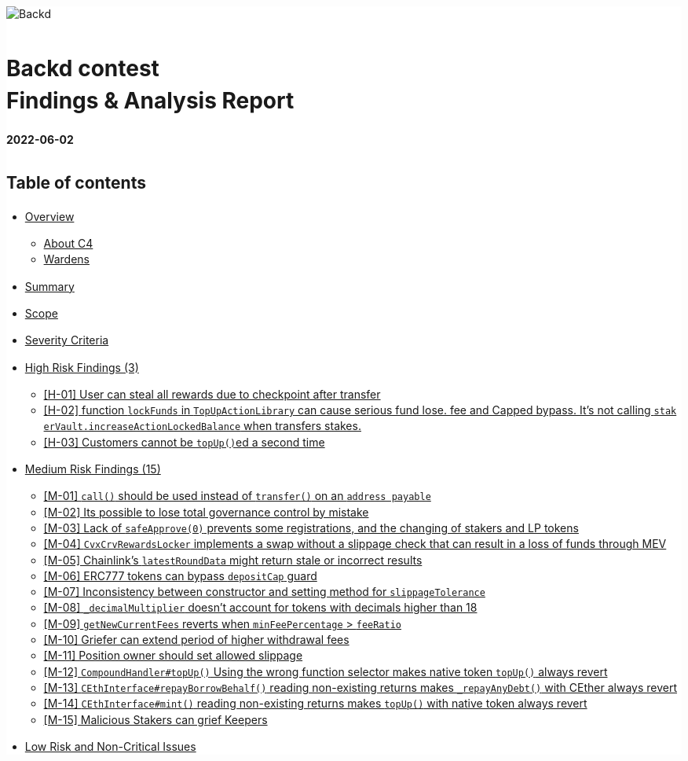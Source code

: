 ![Backd](/static/67c6566d53990bc8562043a35596beeb/4e333/Backd.jpg)

Backd contest  
Findings & Analysis Report
==========================================

#### 2022-06-02

Table of contents
-----------------

*   [Overview](#overview)
    
    *   [About C4](#about-c4)
    *   [Wardens](#wardens)
*   [Summary](#summary)
*   [Scope](#scope)
*   [Severity Criteria](#severity-criteria)
*   [High Risk Findings (3)](#high-risk-findings-3)
    
    *   [\[H-01\] User can steal all rewards due to checkpoint after transfer](#h-01-user-can-steal-all-rewards-due-to-checkpoint-after-transfer)
    *   [\[H-02\] function `lockFunds` in `TopUpActionLibrary` can cause serious fund lose. fee and Capped bypass. It’s not calling `stakerVault.increaseActionLockedBalance` when transfers stakes.](#h-02-function-lockfunds-in-topupactionlibrary-can-cause-serious-fund-lose-fee-and-capped-bypass-its-not-calling-stakervaultincreaseactionlockedbalance-when-transfers-stakes)
    *   [\[H-03\] Customers cannot be `topUp()`ed a second time](#h-03-customers-cannot-be-topuped-a-second-time)
*   [Medium Risk Findings (15)](#medium-risk-findings-15)
    
    *   [\[M-01\] `call()` should be used instead of `transfer()` on an `address payable`](#m-01-call-should-be-used-instead-of-transfer-on-an-address-payable)
    *   [\[M-02\] Its possible to lose total governance control by mistake](#m-02-its-possible-to-lose-total-governance-control-by-mistake)
    *   [\[M-03\] Lack of `safeApprove(0)` prevents some registrations, and the changing of stakers and LP tokens](#m-03-lack-of-safeapprove0-prevents-some-registrations-and-the-changing-of-stakers-and-lp-tokens)
    *   [\[M-04\] `CvxCrvRewardsLocker` implements a swap without a slippage check that can result in a loss of funds through MEV](#m-04-cvxcrvrewardslocker-implements-a-swap-without-a-slippage-check-that-can-result-in-a-loss-of-funds-through-mev)
    *   [\[M-05\] Chainlink’s `latestRoundData` might return stale or incorrect results](#m-05-chainlinks-latestrounddata-might-return-stale-or-incorrect-results)
    *   [\[M-06\] ERC777 tokens can bypass `depositCap` guard](#m-06-erc777-tokens-can-bypass-depositcap-guard)
    *   [\[M-07\] Inconsistency between constructor and setting method for `slippageTolerance`](#m-07-inconsistency-between-constructor-and-setting-method-for-slippagetolerance)
    *   [\[M-08\] `_decimalMultiplier` doesn’t account for tokens with decimals higher than 18](#m-08-_decimalmultiplier-doesnt-account-for-tokens-with-decimals-higher-than-18)
    *   [\[M-09\] `getNewCurrentFees` reverts when `minFeePercentage` > `feeRatio`](#m-09-getnewcurrentfees-reverts-when-minfeepercentage--feeratio)
    *   [\[M-10\] Griefer can extend period of higher withdrawal fees](#m-10-griefer-can-extend-period-of-higher-withdrawal-fees)
    *   [\[M-11\] Position owner should set allowed slippage](#m-11-position-owner-should-set-allowed-slippage)
    *   [\[M-12\] `CompoundHandler#topUp()` Using the wrong function selector makes native token `topUp()` always revert](#m-12-compoundhandlertopup-using-the-wrong-function-selector-makes-native-token-topup-always-revert)
    *   [\[M-13\] `CEthInterface#repayBorrowBehalf()` reading non-existing returns makes `_repayAnyDebt()` with CEther always revert](#m-13-cethinterfacerepayborrowbehalf-reading-non-existing-returns-makes--_repayanydebt-with-cether-always-revert)
    *   [\[M-14\] `CEthInterface#mint()` reading non-existing returns makes `topUp()` with native token always revert](#m-14-cethinterfacemint-reading-non-existing-returns-makes-topup-with-native-token-always-revert)
    *   [\[M-15\] Malicious Stakers can grief Keepers](#m-15-malicious-stakers-can-grief-keepers)
*   [Low Risk and Non-Critical Issues](#low-risk-and-non-critical-issues)
    